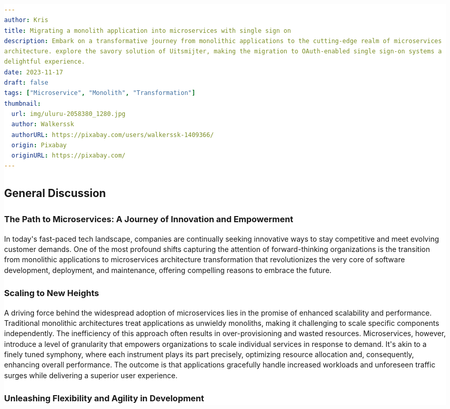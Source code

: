 ```yaml
---
author: Kris
title: Migrating a monolith application into microservices with single sign on
description: Embark on a transformative journey from monolithic applications to the cutting-edge realm of microservices architecture. explore the savory solution of Uitsmijter, making the migration to OAuth-enabled single sign-on systems a delightful experience.
date: 2023-11-17
draft: false
tags: ["Microservice", "Monolith", "Transformation"]
thumbnail: 
  url: img/uluru-2058380_1280.jpg
  author: Walkerssk
  authorURL: https://pixabay.com/users/walkerssk-1409366/
  origin: Pixabay
  originURL: https://pixabay.com/
---
```


## General Discussion

### The Path to Microservices: A Journey of Innovation and Empowerment

In today's fast-paced tech landscape, companies are continually seeking innovative ways to stay competitive and meet
evolving customer demands. One of the most profound shifts capturing the attention of forward-thinking organizations is
the transition from monolithic applications to microservices architecture transformation that revolutionizes the very
core of software development, deployment, and maintenance, offering compelling reasons to embrace the future.

### Scaling to New Heights

A driving force behind the widespread adoption of microservices lies in the promise of enhanced scalability and
performance. Traditional monolithic architectures treat applications as unwieldy monoliths, making it challenging to
scale specific components independently. The inefficiency of this approach often results in over-provisioning and wasted
resources. Microservices, however, introduce a level of granularity that empowers organizations to scale individual
services in response to demand. It's akin to a finely tuned symphony, where each instrument plays its part precisely,
optimizing resource allocation and, consequently, enhancing overall performance. The outcome is that applications
gracefully handle increased workloads and unforeseen traffic surges while delivering a superior user experience.

### Unleashing Flexibility and Agility in Development
